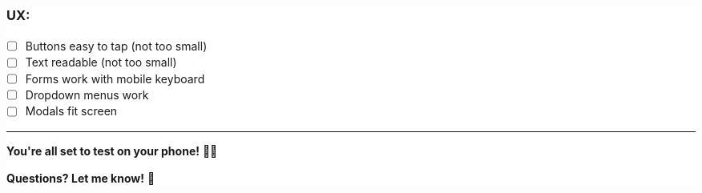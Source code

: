 ### **UX:**
- [ ] Buttons easy to tap (not too small)
- [ ] Text readable (not too small)
- [ ] Forms work with mobile keyboard
- [ ] Dropdown menus work
- [ ] Modals fit screen

---

**You're all set to test on your phone!** 📱🚀

**Questions? Let me know!** 💬

